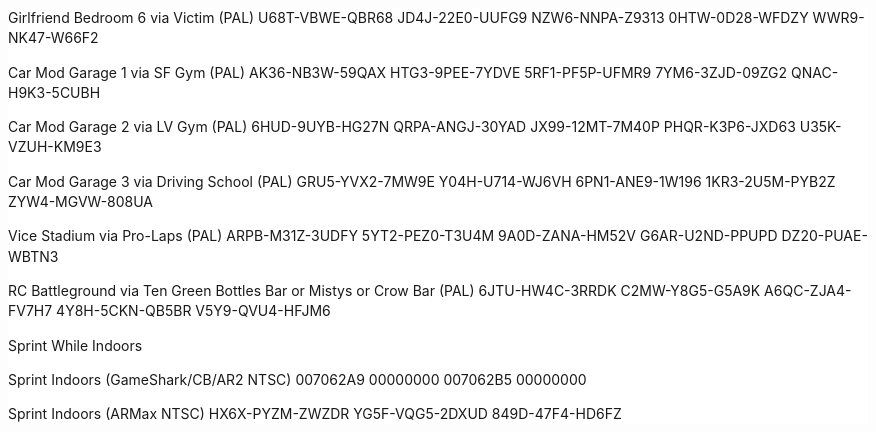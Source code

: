   Girlfriend Bedroom 6 via Victim (PAL)
  U68T-VBWE-QBR68
  JD4J-22E0-UUFG9
  NZW6-NNPA-Z9313
  0HTW-0D28-WFDZY
  WWR9-NK47-W66F2
 
  Car Mod Garage 1 via SF Gym (PAL)
  AK36-NB3W-59QAX
  HTG3-9PEE-7YDVE
  5RF1-PF5P-UFMR9
  7YM6-3ZJD-09ZG2
  QNAC-H9K3-5CUBH
 
  Car Mod Garage 2 via LV Gym (PAL)
  6HUD-9UYB-HG27N
  QRPA-ANGJ-30YAD
  JX99-12MT-7M40P
  PHQR-K3P6-JXD63
  U35K-VZUH-KM9E3
 
  Car Mod Garage 3 via Driving School (PAL)
  GRU5-YVX2-7MW9E
  Y04H-U714-WJ6VH
  6PN1-ANE9-1W196
  1KR3-2U5M-PYB2Z
  ZYW4-MGVW-808UA
 
  Vice Stadium via Pro-Laps (PAL)
  ARPB-M31Z-3UDFY
  5YT2-PEZ0-T3U4M
  9A0D-ZANA-HM52V
  G6AR-U2ND-PPUPD
  DZ20-PUAE-WBTN3
 
  RC Battleground via Ten Green Bottles Bar or Mistys or Crow Bar (PAL)
  6JTU-HW4C-3RRDK
  C2MW-Y8G5-G5A9K
  A6QC-ZJA4-FV7H7
  4Y8H-5CKN-QB5BR
  V5Y9-QVU4-HFJM6



Sprint While Indoors

Sprint Indoors (GameShark/CB/AR2 NTSC)
007062A9 00000000
007062B5 00000000

Sprint Indoors (ARMax NTSC)
HX6X-PYZM-ZWZDR
YG5F-VQG5-2DXUD
849D-47F4-HD6FZ

